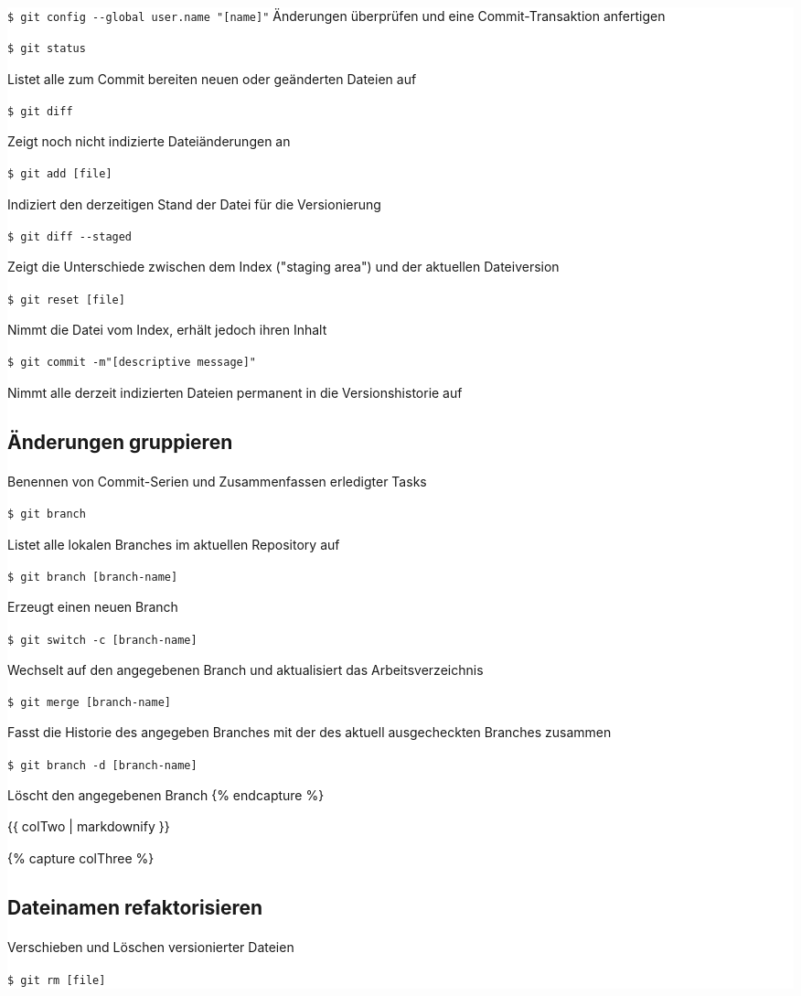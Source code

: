 ```$ git config --global user.name "[name]"```
Änderungen überprüfen und eine Commit-Transaktion anfertigen

```$ git status```

Listet alle zum Commit bereiten neuen oder geänderten Dateien auf

```$ git diff```

Zeigt noch nicht indizierte Dateiänderungen an


```$ git add [file]```

Indiziert den derzeitigen Stand der Datei für die Versionierung

```$ git diff --staged```

Zeigt die Unterschiede zwischen dem Index ("staging area") und der aktuellen Dateiversion

```$ git reset [file]```

Nimmt die Datei vom Index, erhält jedoch ihren Inhalt


```$ git commit -m"[descriptive message]"```

Nimmt alle derzeit indizierten Dateien permanent in die Versionshistorie auf

## Änderungen gruppieren
Benennen von Commit-Serien und Zusammenfassen erledigter Tasks

```$ git branch```

Listet alle lokalen Branches im aktuellen Repository auf

```$ git branch [branch-name]```

Erzeugt einen neuen Branch

```$ git switch -c [branch-name]```

Wechselt auf den angegebenen Branch und aktualisiert das Arbeitsverzeichnis

```$ git merge [branch-name]```

Fasst die Historie des angegeben Branches mit der des aktuell ausgecheckten Branches zusammen


```$ git branch -d [branch-name]```

Löscht den angegebenen Branch
{% endcapture %}
<div class="col-md-6">
{{ colTwo | markdownify }}
</div>
<div class="clearfix"></div>

{% capture colThree %}
## Dateinamen refaktorisieren
Verschieben und Löschen versionierter Dateien


```$ git rm [file]```

```